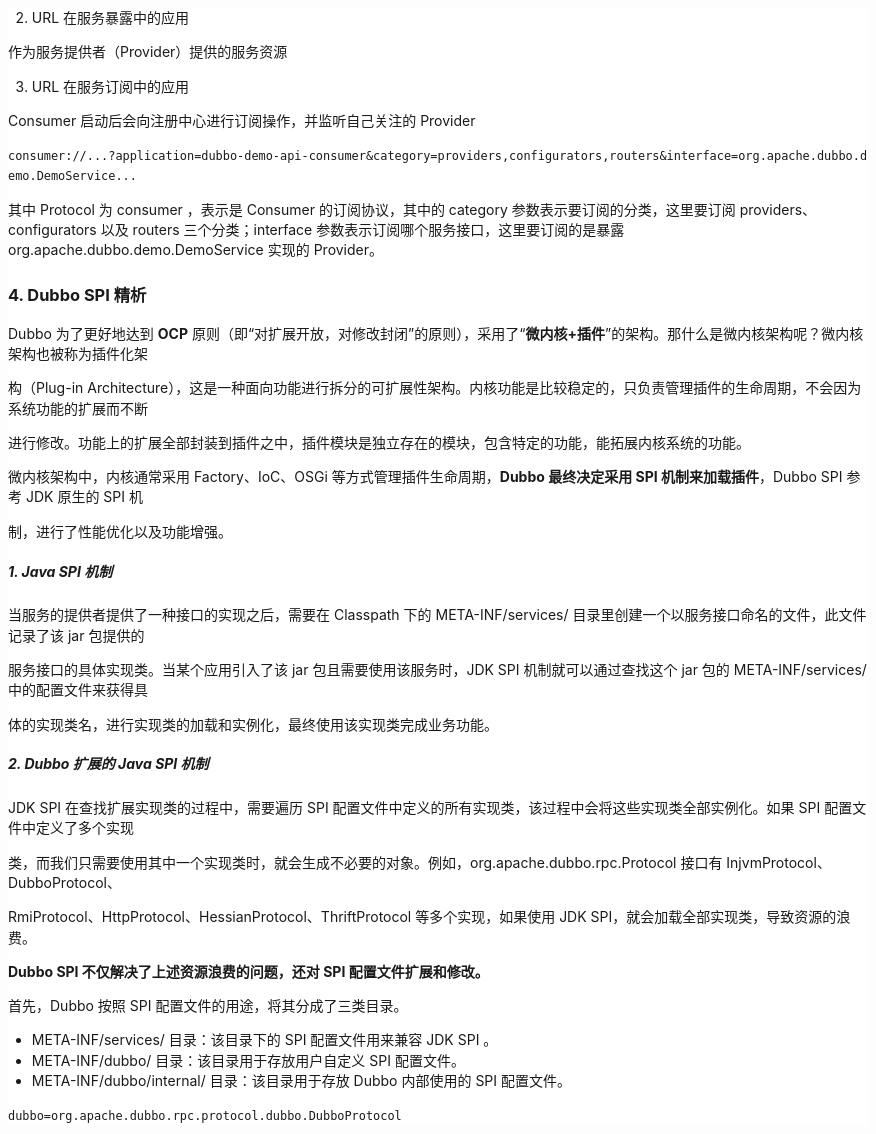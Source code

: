 

2. URL 在服务暴露中的应用

作为服务提供者（Provider）提供的服务资源



3. URL 在服务订阅中的应用

Consumer 启动后会向注册中心进行订阅操作，并监听自己关注的 Provider

```
consumer://...?application=dubbo-demo-api-consumer&category=providers,configurators,routers&interface=org.apache.dubbo.demo.DemoService...
```

其中 Protocol 为 consumer ，表示是 Consumer 的订阅协议，其中的 category 参数表示要订阅的分类，这里要订阅 providers、configurators 以及 routers 三个分类；interface 参数表示订阅哪个服务接口，这里要订阅的是暴露 org.apache.dubbo.demo.DemoService 实现的 Provider。



### 4. Dubbo SPI 精析

Dubbo 为了更好地达到 **OCP** 原则（即“对扩展开放，对修改封闭”的原则），采用了“**微内核+插件**”的架构。那什么是微内核架构呢？微内核架构也被称为插件化架

构（Plug-in Architecture），这是一种面向功能进行拆分的可扩展性架构。内核功能是比较稳定的，只负责管理插件的生命周期，不会因为系统功能的扩展而不断

进行修改。功能上的扩展全部封装到插件之中，插件模块是独立存在的模块，包含特定的功能，能拓展内核系统的功能。

微内核架构中，内核通常采用 Factory、IoC、OSGi 等方式管理插件生命周期，**Dubbo 最终决定采用 SPI 机制来加载插件**，Dubbo SPI 参考 JDK 原生的 SPI 机

制，进行了性能优化以及功能增强。



##### 1. Java SPI 机制

当服务的提供者提供了一种接口的实现之后，需要在 Classpath 下的 META-INF/services/ 目录里创建一个以服务接口命名的文件，此文件记录了该 jar 包提供的

服务接口的具体实现类。当某个应用引入了该 jar 包且需要使用该服务时，JDK SPI 机制就可以通过查找这个 jar 包的 META-INF/services/ 中的配置文件来获得具

体的实现类名，进行实现类的加载和实例化，最终使用该实现类完成业务功能。



##### 2. Dubbo 扩展的 Java SPI 机制

JDK SPI 在查找扩展实现类的过程中，需要遍历 SPI 配置文件中定义的所有实现类，该过程中会将这些实现类全部实例化。如果 SPI 配置文件中定义了多个实现

类，而我们只需要使用其中一个实现类时，就会生成不必要的对象。例如，org.apache.dubbo.rpc.Protocol 接口有 InjvmProtocol、DubboProtocol、

RmiProtocol、HttpProtocol、HessianProtocol、ThriftProtocol 等多个实现，如果使用 JDK SPI，就会加载全部实现类，导致资源的浪费。

**Dubbo SPI 不仅解决了上述资源浪费的问题，还对 SPI 配置文件扩展和修改。**

首先，Dubbo 按照 SPI 配置文件的用途，将其分成了三类目录。

- META-INF/services/ 目录：该目录下的 SPI 配置文件用来兼容 JDK SPI 。
- META-INF/dubbo/ 目录：该目录用于存放用户自定义 SPI 配置文件。
- META-INF/dubbo/internal/ 目录：该目录用于存放 Dubbo 内部使用的 SPI 配置文件。

```
dubbo=org.apache.dubbo.rpc.protocol.dubbo.DubboProtocol
```
